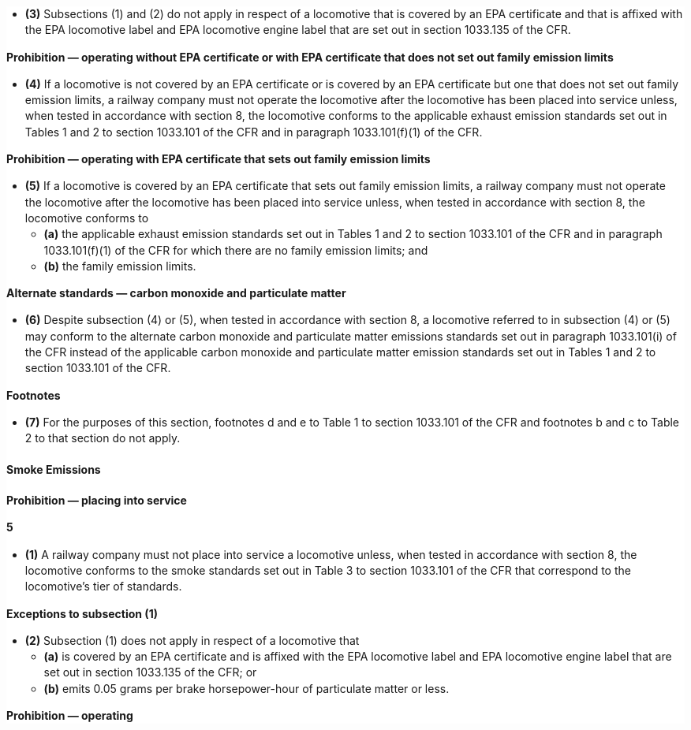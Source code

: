 - **(3)** Subsections (1) and (2) do not apply in respect of a locomotive that is covered by an EPA certificate and that is affixed with the EPA locomotive label and EPA locomotive engine label that are set out in section 1033.135 of the CFR.

**Prohibition — operating without EPA certificate or with EPA certificate that does not set out family emission limits**

- **(4)** If a locomotive is not covered by an EPA certificate or is covered by an EPA certificate but one that does not set out family emission limits, a railway company must not operate the locomotive after the locomotive has been placed into service unless, when tested in accordance with section 8, the locomotive conforms to the applicable exhaust emission standards set out in Tables 1 and 2 to section 1033.101 of the CFR and in paragraph 1033.101(f)(1) of the CFR.

**Prohibition — operating with EPA certificate that sets out family emission limits**

- **(5)** If a locomotive is covered by an EPA certificate that sets out family emission limits, a railway company must not operate the locomotive after the locomotive has been placed into service unless, when tested in accordance with section 8, the locomotive conforms to
	- **(a)** the applicable exhaust emission standards set out in Tables 1 and 2 to section 1033.101 of the CFR and in paragraph 1033.101(f)(1) of the CFR for which there are no family emission limits; and
	- **(b)** the family emission limits.

**Alternate standards — carbon monoxide and particulate matter**

- **(6)** Despite subsection (4) or (5), when tested in accordance with section 8, a locomotive referred to in subsection (4) or (5) may conform to the alternate carbon monoxide and particulate matter emissions standards set out in paragraph 1033.101(i) of the CFR instead of the applicable carbon monoxide and particulate matter emission standards set out in Tables 1 and 2 to section 1033.101 of the CFR.

**Footnotes**

- **(7)** For the purposes of this section, footnotes d and e to Table 1 to section 1033.101 of the CFR and footnotes b and c to Table 2 to that section do not apply.




#### Smoke Emissions



**Prohibition — placing into service**

**5** 

- **(1)** A railway company must not place into service a locomotive unless, when tested in accordance with section 8, the locomotive conforms to the smoke standards set out in Table 3 to section 1033.101 of the CFR that correspond to the locomotive’s tier of standards.

**Exceptions to subsection (1)**

- **(2)** Subsection (1) does not apply in respect of a locomotive that
	- **(a)** is covered by an EPA certificate and is affixed with the EPA locomotive label and EPA locomotive engine label that are set out in section 1033.135 of the CFR; or
	- **(b)** emits 0.05 grams per brake horsepower-hour of particulate matter or less.

**Prohibition — operating**
